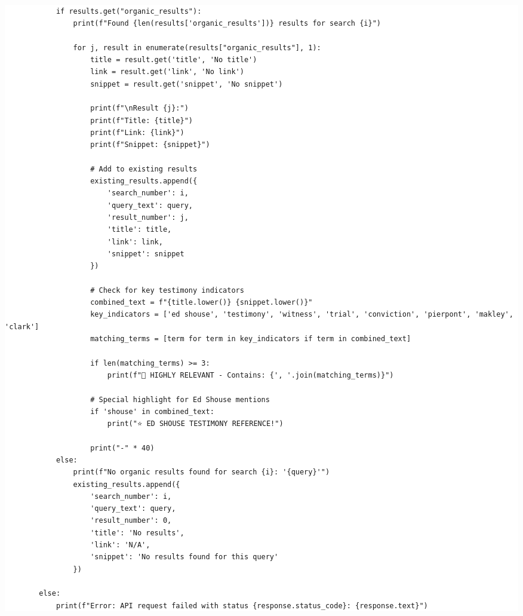                 if results.get("organic_results"):
                    print(f"Found {len(results['organic_results'])} results for search {i}")
                    
                    for j, result in enumerate(results["organic_results"], 1):
                        title = result.get('title', 'No title')
                        link = result.get('link', 'No link')
                        snippet = result.get('snippet', 'No snippet')
                        
                        print(f"\nResult {j}:")
                        print(f"Title: {title}")
                        print(f"Link: {link}")
                        print(f"Snippet: {snippet}")
                        
                        # Add to existing results
                        existing_results.append({
                            'search_number': i,
                            'query_text': query,
                            'result_number': j,
                            'title': title,
                            'link': link,
                            'snippet': snippet
                        })
                        
                        # Check for key testimony indicators
                        combined_text = f"{title.lower()} {snippet.lower()}"
                        key_indicators = ['ed shouse', 'testimony', 'witness', 'trial', 'conviction', 'pierpont', 'makley', 'clark']
                        matching_terms = [term for term in key_indicators if term in combined_text]
                        
                        if len(matching_terms) >= 3:
                            print(f"🎯 HIGHLY RELEVANT - Contains: {', '.join(matching_terms)}")
                        
                        # Special highlight for Ed Shouse mentions
                        if 'shouse' in combined_text:
                            print("⭐ ED SHOUSE TESTIMONY REFERENCE!")
                        
                        print("-" * 40)
                else:
                    print(f"No organic results found for search {i}: '{query}'")
                    existing_results.append({
                        'search_number': i,
                        'query_text': query,
                        'result_number': 0,
                        'title': 'No results',
                        'link': 'N/A',
                        'snippet': 'No results found for this query'
                    })
                    
            else:
                print(f"Error: API request failed with status {response.status_code}: {response.text}")
                